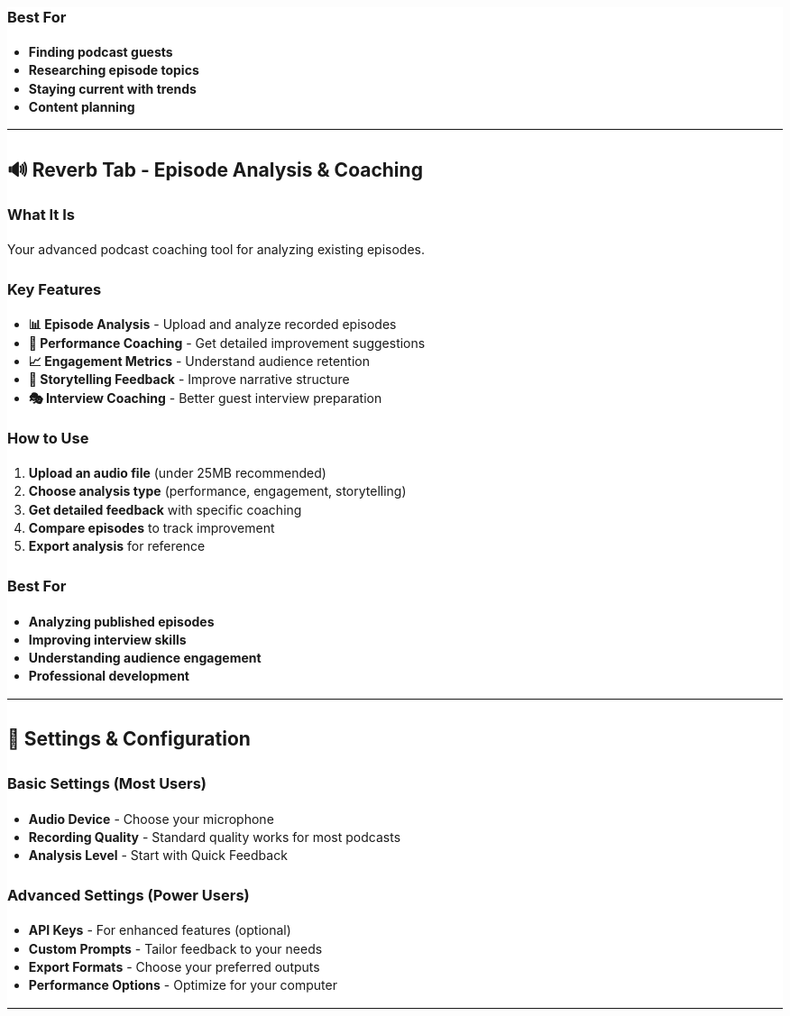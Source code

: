 ### **Best For**
- **Finding podcast guests**
- **Researching episode topics**
- **Staying current with trends**
- **Content planning**

---

## 🔊 **Reverb Tab - Episode Analysis & Coaching**

### **What It Is**
Your advanced podcast coaching tool for analyzing existing episodes.

### **Key Features**
- **📊 Episode Analysis** - Upload and analyze recorded episodes
- **🎯 Performance Coaching** - Get detailed improvement suggestions
- **📈 Engagement Metrics** - Understand audience retention
- **📖 Storytelling Feedback** - Improve narrative structure
- **🎭 Interview Coaching** - Better guest interview preparation

### **How to Use**
1. **Upload an audio file** (under 25MB recommended)
2. **Choose analysis type** (performance, engagement, storytelling)
3. **Get detailed feedback** with specific coaching
4. **Compare episodes** to track improvement
5. **Export analysis** for reference

### **Best For**
- **Analyzing published episodes**
- **Improving interview skills**
- **Understanding audience engagement**
- **Professional development**

---

## 🔧 **Settings & Configuration**

### **Basic Settings (Most Users)**
- **Audio Device** - Choose your microphone
- **Recording Quality** - Standard quality works for most podcasts
- **Analysis Level** - Start with Quick Feedback

### **Advanced Settings (Power Users)**
- **API Keys** - For enhanced features (optional)
- **Custom Prompts** - Tailor feedback to your needs
- **Export Formats** - Choose your preferred outputs
- **Performance Options** - Optimize for your computer

---